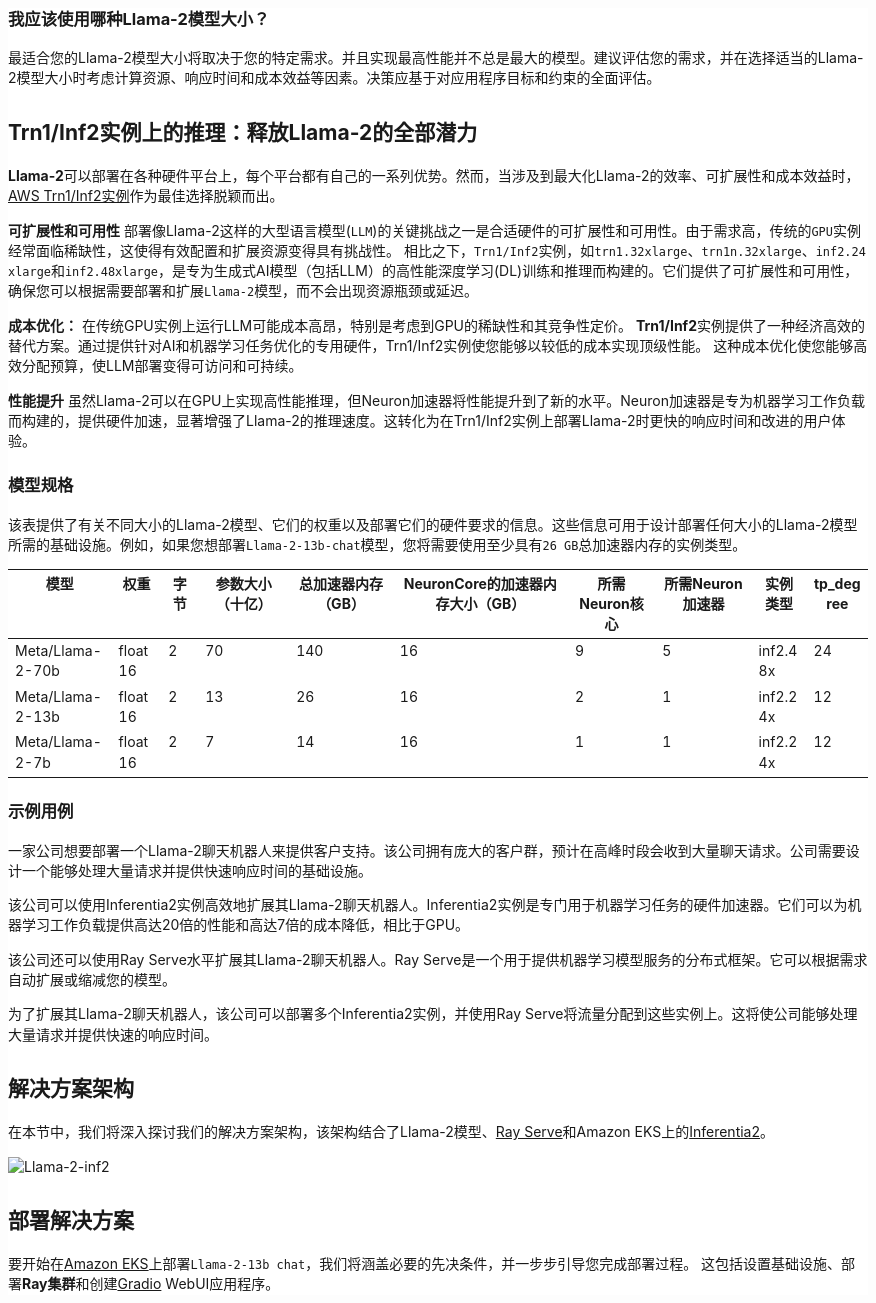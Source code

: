 ### **我应该使用哪种Llama-2模型大小？**
最适合您的Llama-2模型大小将取决于您的特定需求。并且实现最高性能并不总是最大的模型。建议评估您的需求，并在选择适当的Llama-2模型大小时考虑计算资源、响应时间和成本效益等因素。决策应基于对应用程序目标和约束的全面评估。
## Trn1/Inf2实例上的推理：释放Llama-2的全部潜力
**Llama-2**可以部署在各种硬件平台上，每个平台都有自己的一系列优势。然而，当涉及到最大化Llama-2的效率、可扩展性和成本效益时，[AWS Trn1/Inf2实例](https://aws.amazon.com/ec2/instance-types/inf2/)作为最佳选择脱颖而出。

**可扩展性和可用性**
部署像Llama-2这样的大型语言模型(`LLM`)的关键挑战之一是合适硬件的可扩展性和可用性。由于需求高，传统的`GPU`实例经常面临稀缺性，这使得有效配置和扩展资源变得具有挑战性。
相比之下，`Trn1/Inf2`实例，如`trn1.32xlarge`、`trn1n.32xlarge`、`inf2.24xlarge`和`inf2.48xlarge`，是专为生成式AI模型（包括LLM）的高性能深度学习(DL)训练和推理而构建的。它们提供了可扩展性和可用性，确保您可以根据需要部署和扩展`Llama-2`模型，而不会出现资源瓶颈或延迟。

**成本优化：**
在传统GPU实例上运行LLM可能成本高昂，特别是考虑到GPU的稀缺性和其竞争性定价。
**Trn1/Inf2**实例提供了一种经济高效的替代方案。通过提供针对AI和机器学习任务优化的专用硬件，Trn1/Inf2实例使您能够以较低的成本实现顶级性能。
这种成本优化使您能够高效分配预算，使LLM部署变得可访问和可持续。

**性能提升**
虽然Llama-2可以在GPU上实现高性能推理，但Neuron加速器将性能提升到了新的水平。Neuron加速器是专为机器学习工作负载而构建的，提供硬件加速，显著增强了Llama-2的推理速度。这转化为在Trn1/Inf2实例上部署Llama-2时更快的响应时间和改进的用户体验。

### 模型规格
该表提供了有关不同大小的Llama-2模型、它们的权重以及部署它们的硬件要求的信息。这些信息可用于设计部署任何大小的Llama-2模型所需的基础设施。例如，如果您想部署`Llama-2-13b-chat`模型，您将需要使用至少具有`26 GB`总加速器内存的实例类型。

| 模型           | 权重 | 字节 | 参数大小（十亿） | 总加速器内存（GB） | NeuronCore的加速器内存大小（GB） | 所需Neuron核心 | 所需Neuron加速器 | 实例类型   | tp_degree |
|-----------------|---------|-------|-----------------------------|------------------------------|---------------------------------------------|-----------------------|-----------------------------|-----------------|-----------|
| Meta/Llama-2-70b | float16 | 2     | 70                          | 140                          | 16                                          | 9                     | 5                           | inf2.48x        | 24        |
| Meta/Llama-2-13b | float16 | 2     | 13                          | 26                           | 16                                          | 2                     | 1                           | inf2.24x        | 12        |
| Meta/Llama-2-7b | float16 | 2     | 7                           | 14                           | 16                                          | 1                     | 1                           | inf2.24x        | 12        |

### 示例用例
一家公司想要部署一个Llama-2聊天机器人来提供客户支持。该公司拥有庞大的客户群，预计在高峰时段会收到大量聊天请求。公司需要设计一个能够处理大量请求并提供快速响应时间的基础设施。

该公司可以使用Inferentia2实例高效地扩展其Llama-2聊天机器人。Inferentia2实例是专门用于机器学习任务的硬件加速器。它们可以为机器学习工作负载提供高达20倍的性能和高达7倍的成本降低，相比于GPU。

该公司还可以使用Ray Serve水平扩展其Llama-2聊天机器人。Ray Serve是一个用于提供机器学习模型服务的分布式框架。它可以根据需求自动扩展或缩减您的模型。

为了扩展其Llama-2聊天机器人，该公司可以部署多个Inferentia2实例，并使用Ray Serve将流量分配到这些实例上。这将使公司能够处理大量请求并提供快速的响应时间。

## 解决方案架构
在本节中，我们将深入探讨我们的解决方案架构，该架构结合了Llama-2模型、[Ray Serve](https://docs.ray.io/en/latest/serve/index.html)和Amazon EKS上的[Inferentia2](https://aws.amazon.com/ec2/instance-types/inf2/)。

![Llama-2-inf2](../../../../../../../docs/gen-ai/inference/img/llama2-inf2.png)
## 部署解决方案
要开始在[Amazon EKS](https://aws.amazon.com/eks/)上部署`Llama-2-13b chat`，我们将涵盖必要的先决条件，并一步步引导您完成部署过程。
这包括设置基础设施、部署**Ray集群**和创建[Gradio](https://www.gradio.app/) WebUI应用程序。

